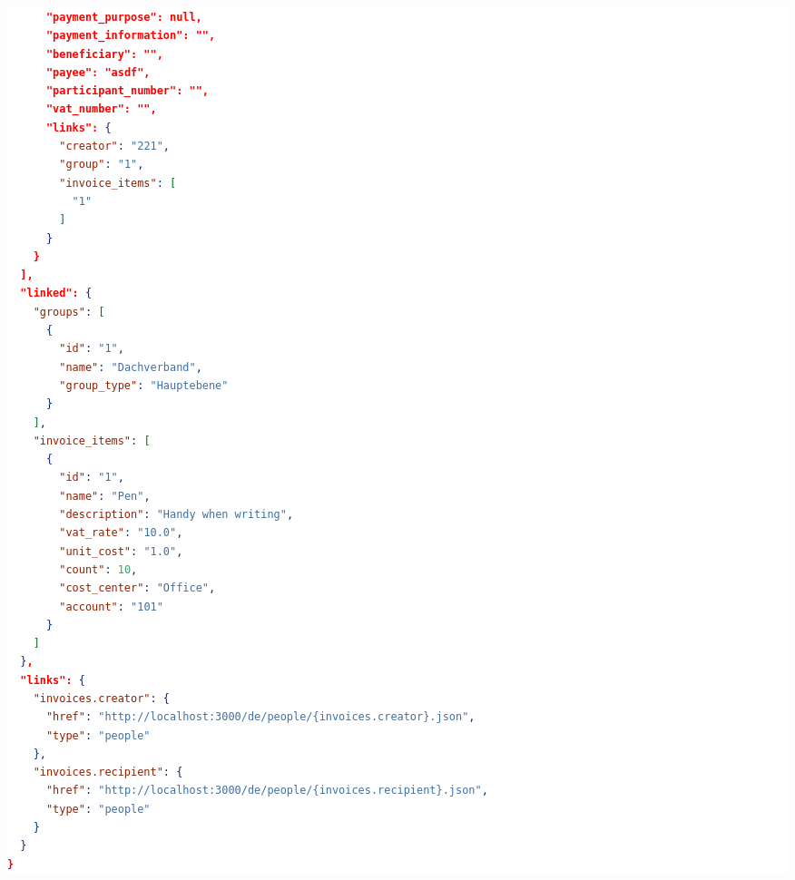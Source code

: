 ```json
      "payment_purpose": null,
      "payment_information": "",
      "beneficiary": "",
      "payee": "asdf",
      "participant_number": "",
      "vat_number": "",
      "links": {
        "creator": "221",
        "group": "1",
        "invoice_items": [
          "1"
        ]
      }
    }
  ],
  "linked": {
    "groups": [
      {
        "id": "1",
        "name": "Dachverband",
        "group_type": "Hauptebene"
      }
    ],
    "invoice_items": [
      {
        "id": "1",
        "name": "Pen",
        "description": "Handy when writing",
        "vat_rate": "10.0",
        "unit_cost": "1.0",
        "count": 10,
        "cost_center": "Office",
        "account": "101"
      }
    ]
  },
  "links": {
    "invoices.creator": {
      "href": "http://localhost:3000/de/people/{invoices.creator}.json",
      "type": "people"
    },
    "invoices.recipient": {
      "href": "http://localhost:3000/de/people/{invoices.recipient}.json",
      "type": "people"
    }
  }
}
```
